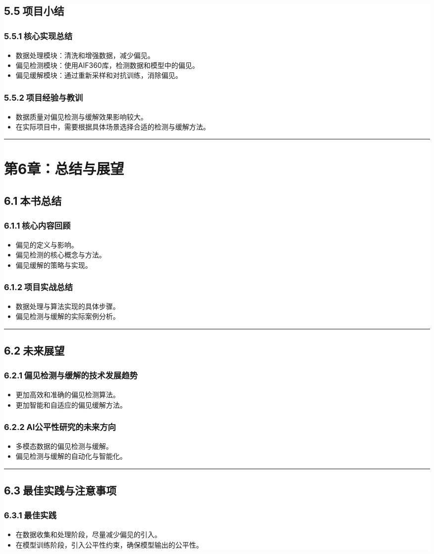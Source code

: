 
## 5.5 项目小结

### 5.5.1 核心实现总结  
- 数据处理模块：清洗和增强数据，减少偏见。  
- 偏见检测模块：使用AIF360库，检测数据和模型中的偏见。  
- 偏见缓解模块：通过重新采样和对抗训练，消除偏见。  

### 5.5.2 项目经验与教训  
- 数据质量对偏见检测与缓解效果影响较大。  
- 在实际项目中，需要根据具体场景选择合适的检测与缓解方法。  

---

# 第6章：总结与展望

## 6.1 本书总结

### 6.1.1 核心内容回顾  
- 偏见的定义与影响。  
- 偏见检测的核心概念与方法。  
- 偏见缓解的策略与实现。  

### 6.1.2 项目实战总结  
- 数据处理与算法实现的具体步骤。  
- 偏见检测与缓解的实际案例分析。  

---

## 6.2 未来展望

### 6.2.1 偏见检测与缓解的技术发展趋势  
- 更加高效和准确的偏见检测算法。  
- 更加智能和自适应的偏见缓解方法。  

### 6.2.2 AI公平性研究的未来方向  
- 多模态数据的偏见检测与缓解。  
- 偏见检测与缓解的自动化与智能化。  

---

## 6.3 最佳实践与注意事项

### 6.3.1 最佳实践  
- 在数据收集和处理阶段，尽量减少偏见的引入。  
- 在模型训练阶段，引入公平性约束，确保模型输出的公平性。  
